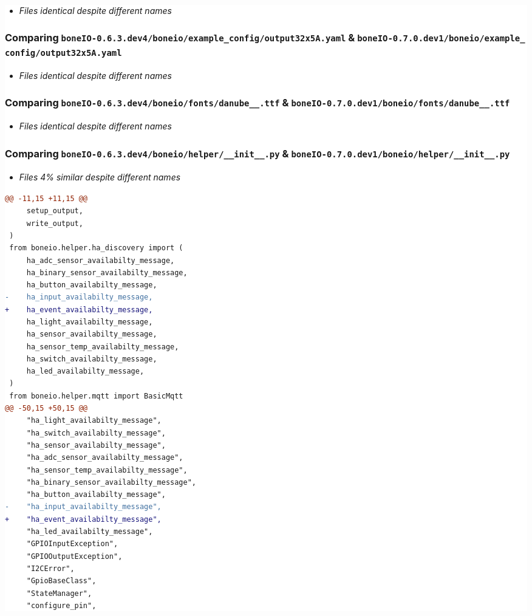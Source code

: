  * *Files identical despite different names*

### Comparing `boneIO-0.6.3.dev4/boneio/example_config/output32x5A.yaml` & `boneIO-0.7.0.dev1/boneio/example_config/output32x5A.yaml`

 * *Files identical despite different names*

### Comparing `boneIO-0.6.3.dev4/boneio/fonts/danube__.ttf` & `boneIO-0.7.0.dev1/boneio/fonts/danube__.ttf`

 * *Files identical despite different names*

### Comparing `boneIO-0.6.3.dev4/boneio/helper/__init__.py` & `boneIO-0.7.0.dev1/boneio/helper/__init__.py`

 * *Files 4% similar despite different names*

```diff
@@ -11,15 +11,15 @@
     setup_output,
     write_output,
 )
 from boneio.helper.ha_discovery import (
     ha_adc_sensor_availabilty_message,
     ha_binary_sensor_availabilty_message,
     ha_button_availabilty_message,
-    ha_input_availabilty_message,
+    ha_event_availabilty_message,
     ha_light_availabilty_message,
     ha_sensor_availabilty_message,
     ha_sensor_temp_availabilty_message,
     ha_switch_availabilty_message,
     ha_led_availabilty_message,
 )
 from boneio.helper.mqtt import BasicMqtt
@@ -50,15 +50,15 @@
     "ha_light_availabilty_message",
     "ha_switch_availabilty_message",
     "ha_sensor_availabilty_message",
     "ha_adc_sensor_availabilty_message",
     "ha_sensor_temp_availabilty_message",
     "ha_binary_sensor_availabilty_message",
     "ha_button_availabilty_message",
-    "ha_input_availabilty_message",
+    "ha_event_availabilty_message",
     "ha_led_availabilty_message",
     "GPIOInputException",
     "GPIOOutputException",
     "I2CError",
     "GpioBaseClass",
     "StateManager",
     "configure_pin",
```
